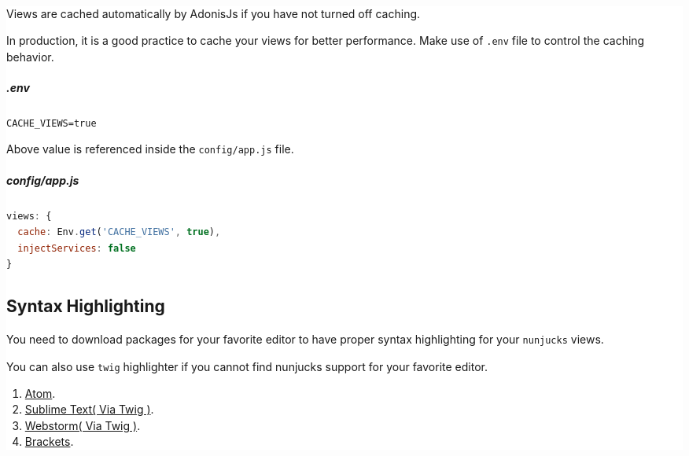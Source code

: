 Views are cached automatically by AdonisJs if you have not turned off caching. 

In production, it is a good practice to cache your views for better performance. Make use of `.env` file to control the caching behavior.

##### .env
```env
CACHE_VIEWS=true
```

Above value is referenced inside the `config/app.js` file.

##### config/app.js

```javascript
views: {
  cache: Env.get('CACHE_VIEWS', true),
  injectServices: false
}
```

## Syntax Highlighting

You need to download packages for your favorite editor to have proper syntax highlighting for your `nunjucks` views.

You can also use `twig` highlighter if you cannot find nunjucks support for your favorite editor.

1. [Atom](https://atom.io/packages/language-nunjucks).
2. [Sublime Text( Via Twig )](https://packagecontrol.io/packages/PHP-Twig).
3. [Webstorm( Via Twig )](https://plugins.jetbrains.com/plugin/7303?pr=).
4. [Brackets](https://github.com/axelboc/nunjucks-brackets/).
